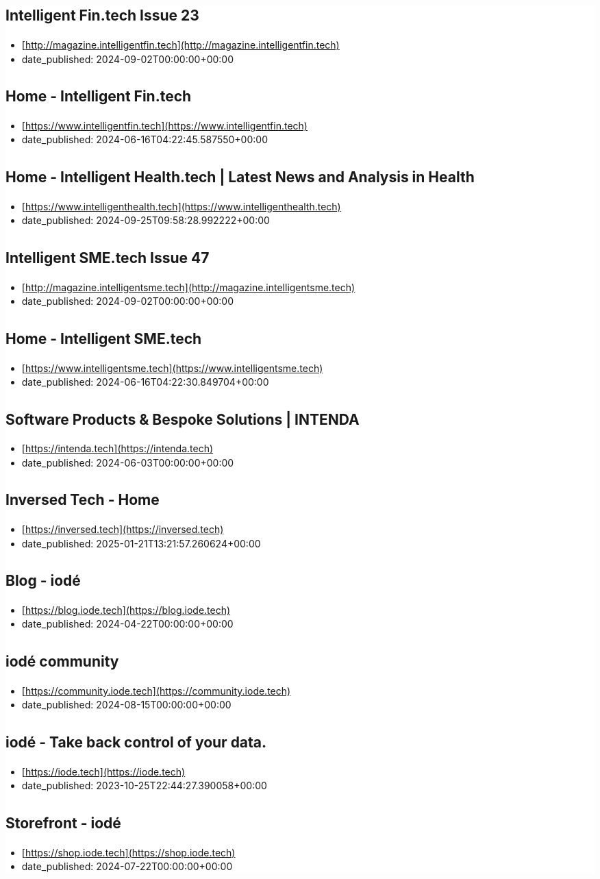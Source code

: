  ## Intelligent Fin.tech Issue 23
 - [http://magazine.intelligentfin.tech](http://magazine.intelligentfin.tech)
 - date_published: 2024-09-02T00:00:00+00:00

 ## Home - Intelligent Fin.tech
 - [https://www.intelligentfin.tech](https://www.intelligentfin.tech)
 - date_published: 2024-06-16T04:22:45.587550+00:00

 ## Home - Intelligent Health.tech | Latest News and Analysis in Health
 - [https://www.intelligenthealth.tech](https://www.intelligenthealth.tech)
 - date_published: 2024-09-25T09:58:28.992222+00:00

 ## Intelligent SME.tech Issue 47
 - [http://magazine.intelligentsme.tech](http://magazine.intelligentsme.tech)
 - date_published: 2024-09-02T00:00:00+00:00

 ## Home - Intelligent SME.tech
 - [https://www.intelligentsme.tech](https://www.intelligentsme.tech)
 - date_published: 2024-06-16T04:22:30.849704+00:00

 ## Software Products & Bespoke Solutions | INTENDA
 - [https://intenda.tech](https://intenda.tech)
 - date_published: 2024-06-03T00:00:00+00:00

 ## Inversed Tech - Home
 - [https://inversed.tech](https://inversed.tech)
 - date_published: 2025-01-21T13:21:57.260624+00:00

 ## Blog - iodé
 - [https://blog.iode.tech](https://blog.iode.tech)
 - date_published: 2024-04-22T00:00:00+00:00

 ## iodé community
 - [https://community.iode.tech](https://community.iode.tech)
 - date_published: 2024-08-15T00:00:00+00:00

 ## iodé - Take back control of your data.
 - [https://iode.tech](https://iode.tech)
 - date_published: 2023-10-25T22:44:27.390058+00:00

 ## Storefront - iodé
 - [https://shop.iode.tech](https://shop.iode.tech)
 - date_published: 2024-07-22T00:00:00+00:00
